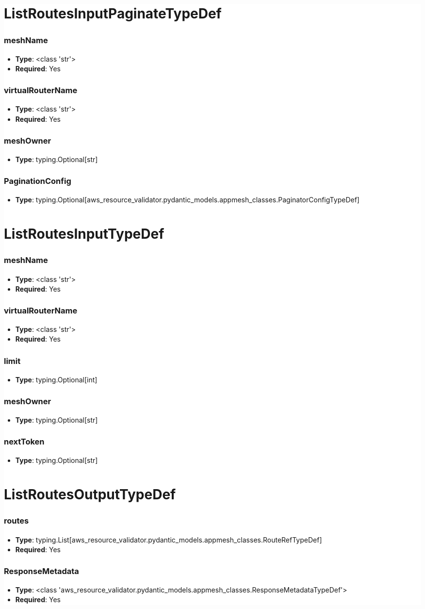 
# ListRoutesInputPaginateTypeDef

### meshName
- **Type**: <class 'str'>
- **Required**: Yes

### virtualRouterName
- **Type**: <class 'str'>
- **Required**: Yes

### meshOwner
- **Type**: typing.Optional[str]

### PaginationConfig
- **Type**: typing.Optional[aws_resource_validator.pydantic_models.appmesh_classes.PaginatorConfigTypeDef]


# ListRoutesInputTypeDef

### meshName
- **Type**: <class 'str'>
- **Required**: Yes

### virtualRouterName
- **Type**: <class 'str'>
- **Required**: Yes

### limit
- **Type**: typing.Optional[int]

### meshOwner
- **Type**: typing.Optional[str]

### nextToken
- **Type**: typing.Optional[str]


# ListRoutesOutputTypeDef

### routes
- **Type**: typing.List[aws_resource_validator.pydantic_models.appmesh_classes.RouteRefTypeDef]
- **Required**: Yes

### ResponseMetadata
- **Type**: <class 'aws_resource_validator.pydantic_models.appmesh_classes.ResponseMetadataTypeDef'>
- **Required**: Yes
